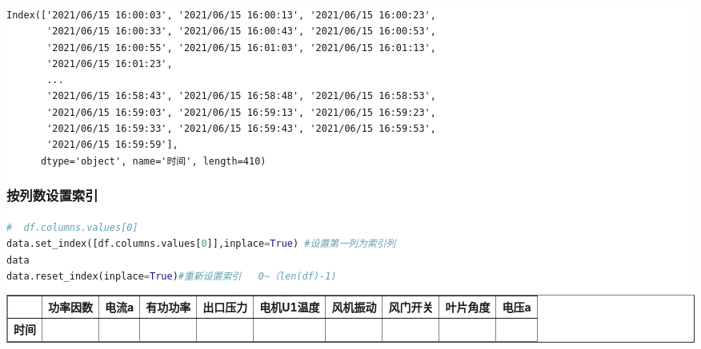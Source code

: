 


    Index(['2021/06/15 16:00:03', '2021/06/15 16:00:13', '2021/06/15 16:00:23',
           '2021/06/15 16:00:33', '2021/06/15 16:00:43', '2021/06/15 16:00:53',
           '2021/06/15 16:00:55', '2021/06/15 16:01:03', '2021/06/15 16:01:13',
           '2021/06/15 16:01:23',
           ...
           '2021/06/15 16:58:43', '2021/06/15 16:58:48', '2021/06/15 16:58:53',
           '2021/06/15 16:59:03', '2021/06/15 16:59:13', '2021/06/15 16:59:23',
           '2021/06/15 16:59:33', '2021/06/15 16:59:43', '2021/06/15 16:59:53',
           '2021/06/15 16:59:59'],
          dtype='object', name='时间', length=410)



### 按列数设置索引


```python
#  df.columns.values[0]
data.set_index([df.columns.values[0]],inplace=True) #设置第一列为索引列
data
data.reset_index(inplace=True)#重新设置索引   0~（len(df)-1)

```




<div>
<style scoped>
    .dataframe tbody tr th:only-of-type {
        vertical-align: middle;
    }

    .dataframe tbody tr th {
        vertical-align: top;
    }

    .dataframe thead th {
        text-align: right;
    }
</style>
<table border="1" class="dataframe">
  <thead>
    <tr style="text-align: right;">
      <th></th>
      <th>功率因数</th>
      <th>电流a</th>
      <th>有功功率</th>
      <th>出口压力</th>
      <th>电机U1温度</th>
      <th>风机振动</th>
      <th>风门开关</th>
      <th>叶片角度</th>
      <th>电压a</th>
    </tr>
    <tr>
      <th>时间</th>
      <th></th>
      <th></th>
      <th></th>
      <th></th>
      <th></th>
      <th></th>
      <th></th>
      <th></th>
      <th></th>
    </tr>